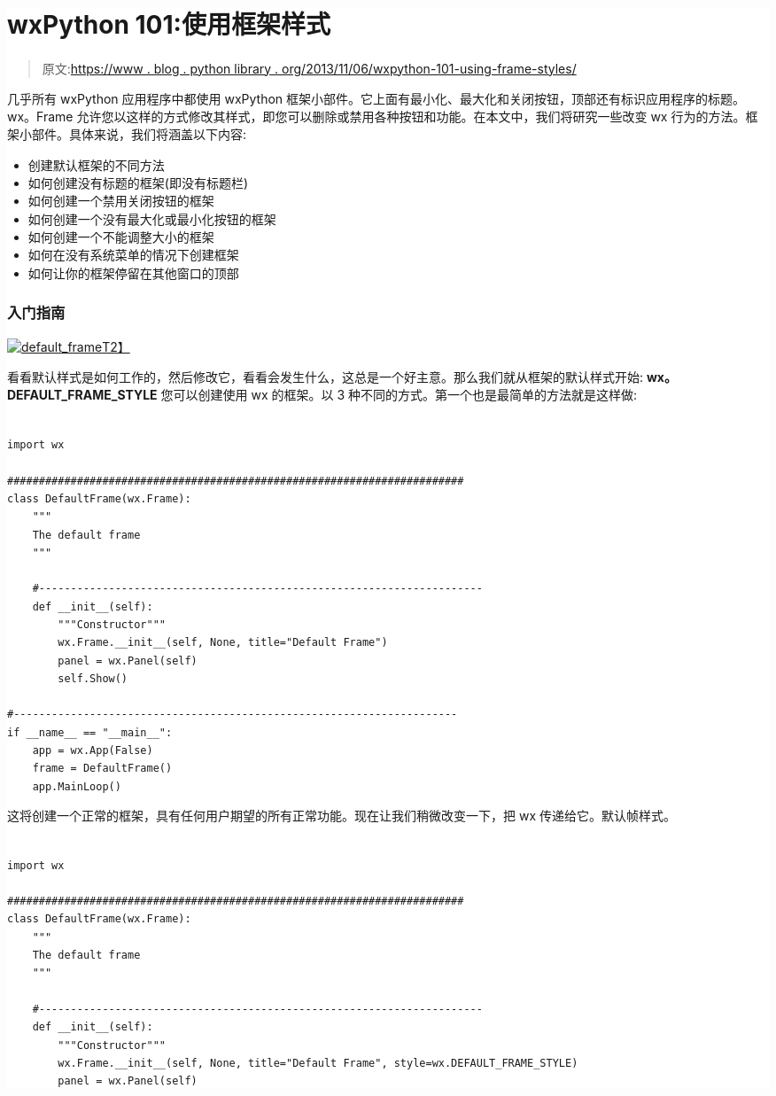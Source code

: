 # wxPython 101:使用框架样式

> 原文:[https://www . blog . python library . org/2013/11/06/wxpython-101-using-frame-styles/](https://www.blog.pythonlibrary.org/2013/11/06/wxpython-101-using-frame-styles/)

几乎所有 wxPython 应用程序中都使用 wxPython 框架小部件。它上面有最小化、最大化和关闭按钮，顶部还有标识应用程序的标题。wx。Frame 允许您以这样的方式修改其样式，即您可以删除或禁用各种按钮和功能。在本文中，我们将研究一些改变 wx 行为的方法。框架小部件。具体来说，我们将涵盖以下内容:

*   创建默认框架的不同方法
*   如何创建没有标题的框架(即没有标题栏)
*   如何创建一个禁用关闭按钮的框架
*   如何创建一个没有最大化或最小化按钮的框架
*   如何创建一个不能调整大小的框架
*   如何在没有系统菜单的情况下创建框架
*   如何让你的框架停留在其他窗口的顶部

### 入门指南

[![default_frame](../Images/f0ba97c7d4d1ea795ac90885b2f69abe.png)T2】](https://www.blog.pythonlibrary.org/wp-content/uploads/2013/11/default_frame.png)

看看默认样式是如何工作的，然后修改它，看看会发生什么，这总是一个好主意。那么我们就从框架的默认样式开始: **wx。DEFAULT_FRAME_STYLE** 您可以创建使用 wx 的框架。以 3 种不同的方式。第一个也是最简单的方法就是这样做:

```

import wx

########################################################################
class DefaultFrame(wx.Frame):
    """
    The default frame
    """

    #----------------------------------------------------------------------
    def __init__(self):
        """Constructor"""
        wx.Frame.__init__(self, None, title="Default Frame")
        panel = wx.Panel(self)
        self.Show()

#----------------------------------------------------------------------
if __name__ == "__main__":
    app = wx.App(False)
    frame = DefaultFrame()
    app.MainLoop()

```

这将创建一个正常的框架，具有任何用户期望的所有正常功能。现在让我们稍微改变一下，把 wx 传递给它。默认帧样式。

```

import wx 

########################################################################
class DefaultFrame(wx.Frame):
    """
    The default frame
    """

    #----------------------------------------------------------------------
    def __init__(self):
        """Constructor"""
        wx.Frame.__init__(self, None, title="Default Frame", style=wx.DEFAULT_FRAME_STYLE)
        panel = wx.Panel(self)
```